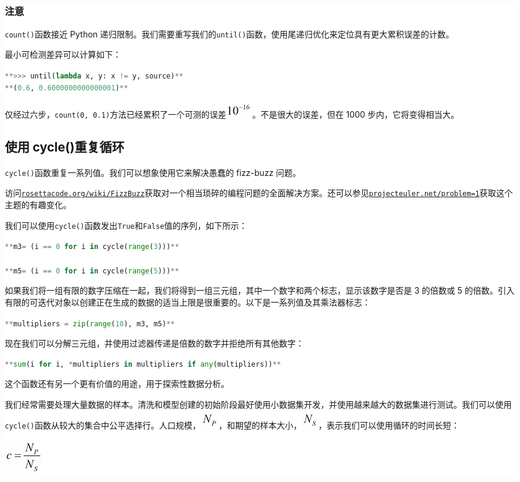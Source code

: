 ### 注意

`count()`函数接近 Python 递归限制。我们需要重写我们的`until()`函数，使用尾递归优化来定位具有更大累积误差的计数。

最小可检测差异可以计算如下：

```py
**>>> until(lambda x, y: x != y, source)**
**(0.6, 0.6000000000000001)**

```

仅经过六步，`count(0, 0.1)`方法已经累积了一个可测的误差![Counting with count()](img/B03652_08_02.jpg)。不是很大的误差，但在 1000 步内，它将变得相当大。

## 使用 cycle()重复循环

`cycle()`函数重复一系列值。我们可以想象使用它来解决愚蠢的 fizz-buzz 问题。

访问[`rosettacode.org/wiki/FizzBuzz`](http://rosettacode.org/wiki/FizzBuzz)获取对一个相当琐碎的编程问题的全面解决方案。还可以参见[`projecteuler.net/problem=1`](https://projecteuler.net/problem=1)获取这个主题的有趣变化。

我们可以使用`cycle()`函数发出`True`和`False`值的序列，如下所示：

```py
**m3= (i == 0 for i in cycle(range(3)))**

**m5= (i == 0 for i in cycle(range(5)))**

```

如果我们将一组有限的数字压缩在一起，我们将得到一组三元组，其中一个数字和两个标志，显示该数字是否是 3 的倍数或 5 的倍数。引入有限的可迭代对象以创建正在生成的数据的适当上限是很重要的。以下是一系列值及其乘法器标志：

```py
**multipliers = zip(range(10), m3, m5)**

```

现在我们可以分解三元组，并使用过滤器传递是倍数的数字并拒绝所有其他数字：

```py
**sum(i for i, *multipliers in multipliers if any(multipliers))**

```

这个函数还有另一个更有价值的用途，用于探索性数据分析。

我们经常需要处理大量数据的样本。清洗和模型创建的初始阶段最好使用小数据集开发，并使用越来越大的数据集进行测试。我们可以使用`cycle()`函数从较大的集合中公平选择行。人口规模，![使用 cycle()重复循环](img/B03652_08_03.jpg)，和期望的样本大小，![使用 cycle()重复循环](img/B03652_08_04.jpg)，表示我们可以使用循环的时间长短：

![使用 cycle()重复循环](img/B03652_08_05.jpg)
